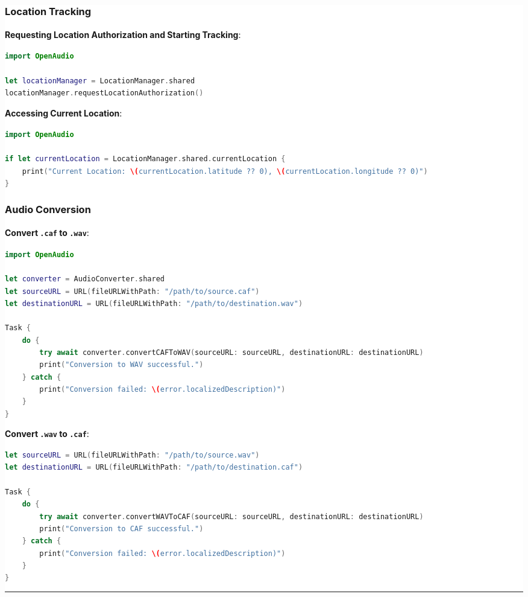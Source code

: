 ### Location Tracking

**Requesting Location Authorization and Starting Tracking**:

```swift
import OpenAudio

let locationManager = LocationManager.shared
locationManager.requestLocationAuthorization()
```

**Accessing Current Location**:

```swift
import OpenAudio

if let currentLocation = LocationManager.shared.currentLocation {
    print("Current Location: \(currentLocation.latitude ?? 0), \(currentLocation.longitude ?? 0)")
}
```

### Audio Conversion

**Convert `.caf` to `.wav`**:

```swift
import OpenAudio

let converter = AudioConverter.shared
let sourceURL = URL(fileURLWithPath: "/path/to/source.caf")
let destinationURL = URL(fileURLWithPath: "/path/to/destination.wav")

Task {
    do {
        try await converter.convertCAFToWAV(sourceURL: sourceURL, destinationURL: destinationURL)
        print("Conversion to WAV successful.")
    } catch {
        print("Conversion failed: \(error.localizedDescription)")
    }
}
```

**Convert `.wav` to `.caf`**:

```swift
let sourceURL = URL(fileURLWithPath: "/path/to/source.wav")
let destinationURL = URL(fileURLWithPath: "/path/to/destination.caf")

Task {
    do {
        try await converter.convertWAVToCAF(sourceURL: sourceURL, destinationURL: destinationURL)
        print("Conversion to CAF successful.")
    } catch {
        print("Conversion failed: \(error.localizedDescription)")
    }
}
```

---